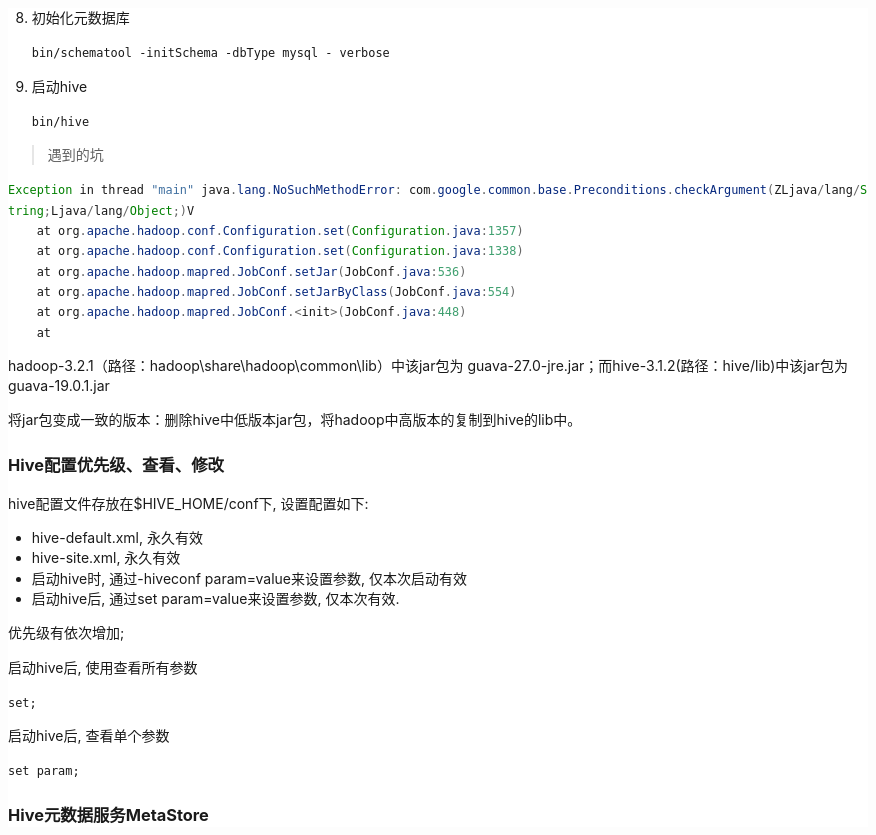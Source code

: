 8. 初始化元数据库

   ~~~shell
   bin/schematool -initSchema -dbType mysql - verbose
   ~~~
   
8. 启动hive

   ~~~hive
   bin/hive
   ~~~


> 遇到的坑

~~~java
Exception in thread "main" java.lang.NoSuchMethodError: com.google.common.base.Preconditions.checkArgument(ZLjava/lang/String;Ljava/lang/Object;)V
    at org.apache.hadoop.conf.Configuration.set(Configuration.java:1357)
    at org.apache.hadoop.conf.Configuration.set(Configuration.java:1338)
    at org.apache.hadoop.mapred.JobConf.setJar(JobConf.java:536)
    at org.apache.hadoop.mapred.JobConf.setJarByClass(JobConf.java:554)
    at org.apache.hadoop.mapred.JobConf.<init>(JobConf.java:448)
    at 
~~~

hadoop-3.2.1（路径：hadoop\share\hadoop\common\lib）中该jar包为 guava-27.0-jre.jar；而hive-3.1.2(路径：hive/lib)中该jar包为guava-19.0.1.jar

将jar包变成一致的版本：删除hive中低版本jar包，将hadoop中高版本的复制到hive的lib中。



### Hive配置优先级、查看、修改

hive配置文件存放在$HIVE_HOME/conf下, 设置配置如下:

- hive-default.xml, 永久有效
- hive-site.xml, 永久有效
- 启动hive时, 通过-hiveconf param=value来设置参数, 仅本次启动有效
- 启动hive后, 通过set param=value来设置参数, 仅本次有效.

优先级有依次增加;



启动hive后, 使用查看所有参数

~~~shell
set;
~~~

启动hive后, 查看单个参数

~~~shell
set param;
~~~



### Hive元数据服务MetaStore
